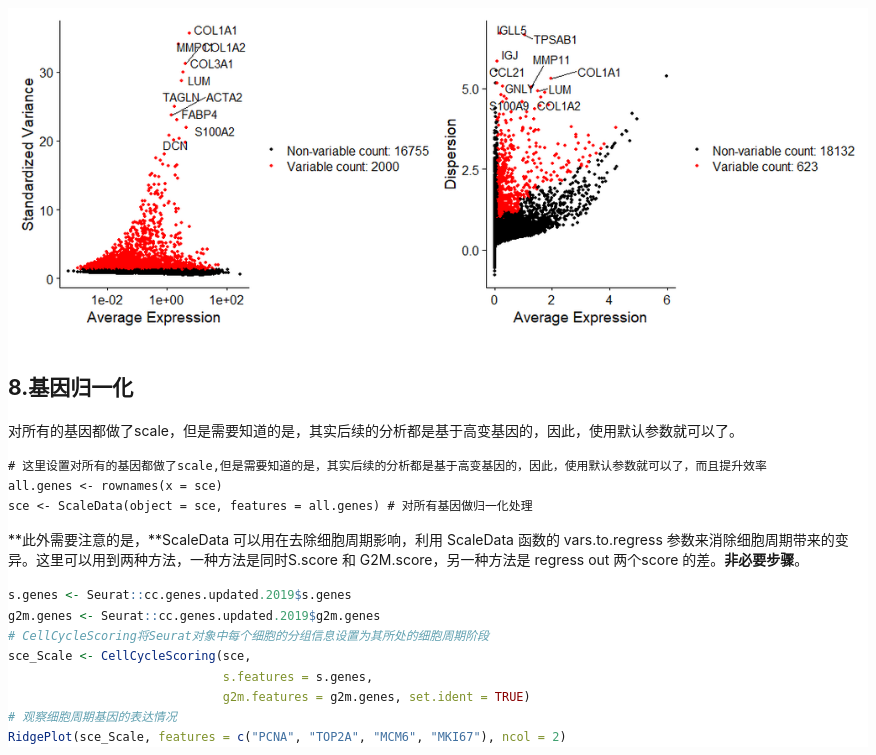 ![image-20221011224140209](GSE130001/image-010.png)

## 8.基因归一化

对所有的基因都做了scale，但是需要知道的是，其实后续的分析都是基于高变基因的，因此，使用默认参数就可以了。

```
# 这里设置对所有的基因都做了scale,但是需要知道的是，其实后续的分析都是基于高变基因的，因此，使用默认参数就可以了，而且提升效率
all.genes <- rownames(x = sce)
sce <- ScaleData(object = sce, features = all.genes) # 对所有基因做归一化处理
```

**此外需要注意的是，**ScaleData 可以用在去除细胞周期影响，利用 ScaleData 函数的 vars.to.regress 参数来消除细胞周期带来的变异。这里可以用到两种方法，一种方法是同时S.score 和 G2M.score，另一种方法是 regress out 两个score 的差。**非必要步骤**。

```R
s.genes <- Seurat::cc.genes.updated.2019$s.genes
g2m.genes <- Seurat::cc.genes.updated.2019$g2m.genes
# CellCycleScoring将Seurat对象中每个细胞的分组信息设置为其所处的细胞周期阶段
sce_Scale <- CellCycleScoring(sce, 
                              s.features = s.genes, 
                              g2m.features = g2m.genes, set.ident = TRUE)
# 观察细胞周期基因的表达情况
RidgePlot(sce_Scale, features = c("PCNA", "TOP2A", "MCM6", "MKI67"), ncol = 2)
```
